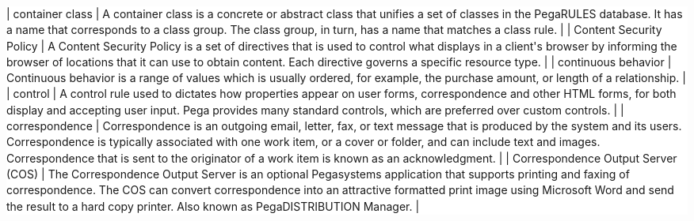 | container class                                 | A container class is a concrete or abstract class that unifies a set of classes in the PegaRULES database. It has a name that corresponds to a class group. The class group, in turn, has a name that matches a class rule.                                                                                                                                                                                                                                                                                                                                                                                                                                                                                                                                                                                                                                               |
| Content Security Policy                         | A Content Security Policy is a set of directives that is used to control what displays in a client's browser by informing the browser of locations that it can use to obtain content. Each directive governs a specific resource type.                                                                                                                                                                                                                                                                                                                                                                                                                                                                                                                                                                                                                                    |
| continuous behavior                             | Continuous behavior is a range of values which is usually ordered, for example, the purchase amount, or length of a relationship.                                                                                                                                                                                                                                                                                                                                                                                                                                                                                                                                                                                                                                                                                                                                         |
| control                                         | A control rule used to dictates how properties appear on user forms, correspondence and other HTML forms, for both display and accepting user input. Pega provides many standard controls, which are preferred over custom controls.                                                                                                                                                                                                                                                                                                                                                                                                                                                                                                                                                                                                                                      |
| correspondence                                  | Correspondence is an outgoing email, letter, fax, or text message that is produced by the system and its users. Correspondence is typically associated with one work item, or a cover or folder, and can include text and images. Correspondence that is sent to the originator of a work item is known as an acknowledgment.                                                                                                                                                                                                                                                                                                                                                                                                                                                                                                                                             |
| Correspondence Output Server (COS)              | The Correspondence Output Server is an optional Pegasystems application that supports printing and faxing of correspondence. The COS can convert correspondence into an attractive formatted print image using Microsoft Word and send the result to a hard copy printer. Also known as PegaDISTRIBUTION Manager.                                                                                                                                                                                                                                                                                                                                                                                                                                                                                                                                                         |